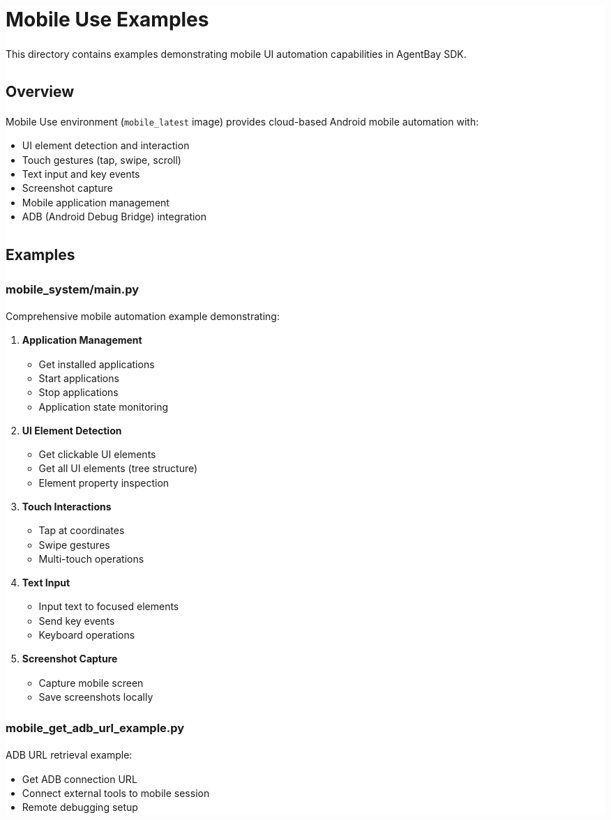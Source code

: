 # Mobile Use Examples

This directory contains examples demonstrating mobile UI automation capabilities in AgentBay SDK.

## Overview

Mobile Use environment (`mobile_latest` image) provides cloud-based Android mobile automation with:
- UI element detection and interaction
- Touch gestures (tap, swipe, scroll)
- Text input and key events
- Screenshot capture
- Mobile application management
- ADB (Android Debug Bridge) integration

## Examples

### mobile_system/main.py

Comprehensive mobile automation example demonstrating:

1. **Application Management**
   - Get installed applications
   - Start applications
   - Stop applications
   - Application state monitoring

2. **UI Element Detection**
   - Get clickable UI elements
   - Get all UI elements (tree structure)
   - Element property inspection

3. **Touch Interactions**
   - Tap at coordinates
   - Swipe gestures
   - Multi-touch operations

4. **Text Input**
   - Input text to focused elements
   - Send key events
   - Keyboard operations

5. **Screenshot Capture**
   - Capture mobile screen
   - Save screenshots locally

### mobile_get_adb_url_example.py

ADB URL retrieval example:
- Get ADB connection URL
- Connect external tools to mobile session
- Remote debugging setup
